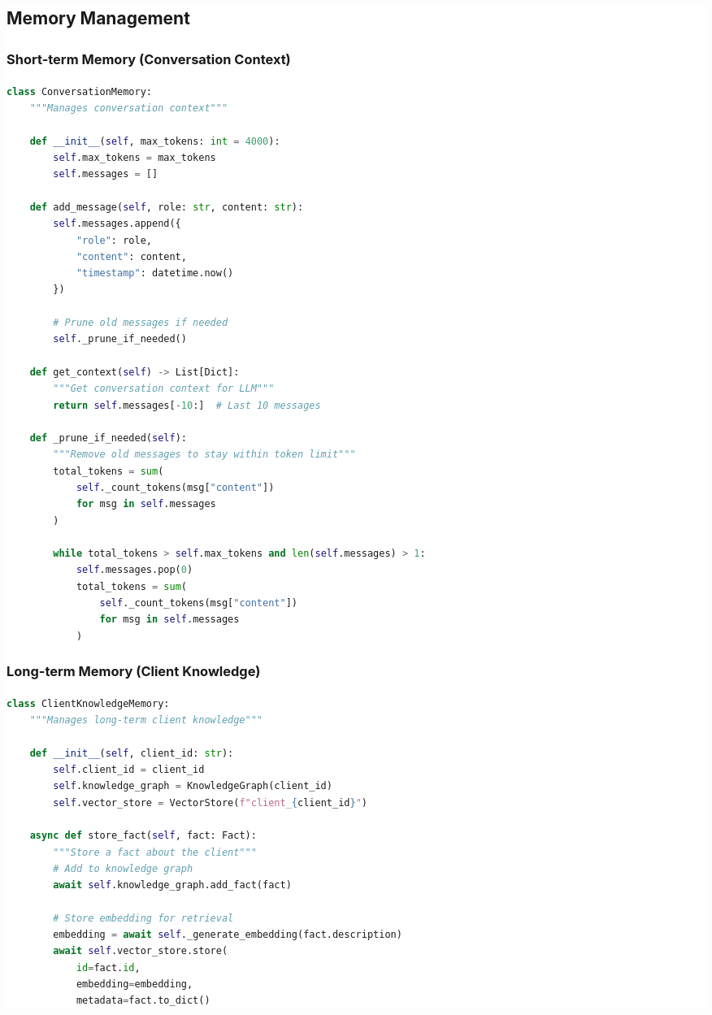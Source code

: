 ## Memory Management

### Short-term Memory (Conversation Context)

```python
class ConversationMemory:
    """Manages conversation context"""
    
    def __init__(self, max_tokens: int = 4000):
        self.max_tokens = max_tokens
        self.messages = []
        
    def add_message(self, role: str, content: str):
        self.messages.append({
            "role": role,
            "content": content,
            "timestamp": datetime.now()
        })
        
        # Prune old messages if needed
        self._prune_if_needed()
    
    def get_context(self) -> List[Dict]:
        """Get conversation context for LLM"""
        return self.messages[-10:]  # Last 10 messages
    
    def _prune_if_needed(self):
        """Remove old messages to stay within token limit"""
        total_tokens = sum(
            self._count_tokens(msg["content"]) 
            for msg in self.messages
        )
        
        while total_tokens > self.max_tokens and len(self.messages) > 1:
            self.messages.pop(0)
            total_tokens = sum(
                self._count_tokens(msg["content"]) 
                for msg in self.messages
            )
```

### Long-term Memory (Client Knowledge)

```python
class ClientKnowledgeMemory:
    """Manages long-term client knowledge"""
    
    def __init__(self, client_id: str):
        self.client_id = client_id
        self.knowledge_graph = KnowledgeGraph(client_id)
        self.vector_store = VectorStore(f"client_{client_id}")
    
    async def store_fact(self, fact: Fact):
        """Store a fact about the client"""
        # Add to knowledge graph
        await self.knowledge_graph.add_fact(fact)
        
        # Store embedding for retrieval
        embedding = await self._generate_embedding(fact.description)
        await self.vector_store.store(
            id=fact.id,
            embedding=embedding,
            metadata=fact.to_dict()
```